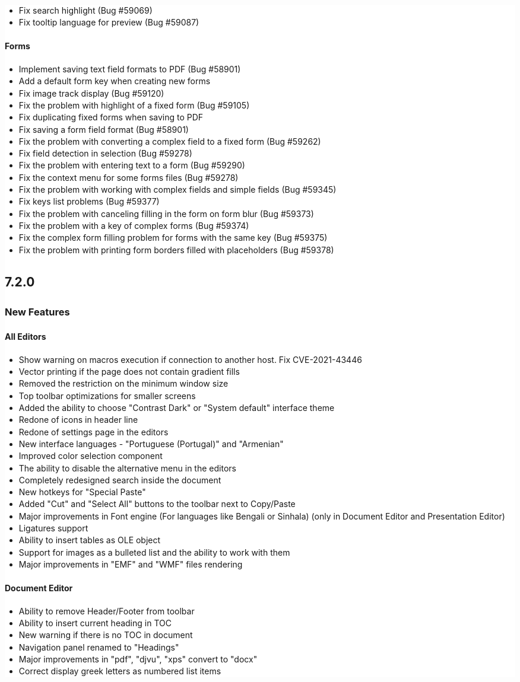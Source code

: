 * Fix search highlight (Bug #59069)
* Fix tooltip language for preview (Bug #59087)

#### Forms

* Implement saving text field formats to PDF (Bug #58901)
* Add a default form key when creating new forms
* Fix image track display (Bug #59120)
* Fix the problem with highlight of a fixed form (Bug #59105)
* Fix duplicating fixed forms when saving to PDF
* Fix saving a form field format (Bug #58901)
* Fix the problem with converting a complex field to a fixed form (Bug #59262)
* Fix field detection in selection (Bug #59278)
* Fix the problem with entering text to a form (Bug #59290)
* Fix the context menu for some forms files (Bug #59278)
* Fix the problem with working with complex fields and simple fields (Bug #59345)
* Fix keys list problems (Bug #59377)
* Fix the problem with canceling filling in the form on form blur (Bug #59373)
* Fix the problem with a key of complex forms (Bug #59374)
* Fix the complex form filling problem for forms with the same key (Bug #59375)
* Fix the problem with printing form borders filled with placeholders (Bug #59378)

## 7.2.0

### New Features

#### All Editors

* Show warning on macros execution if connection to another host. Fix CVE-2021-43446
* Vector printing if the page does not contain gradient fills
* Removed the restriction on the minimum window size
* Top toolbar optimizations for smaller screens
* Added the ability to choose "Contrast Dark" or "System default" interface
  theme
* Redone of icons in header line
* Redone of settings page in the editors
* New interface languages - "Portuguese (Portugal)" and "Armenian"
* Improved color selection component
* The ability to disable the alternative menu in the editors
* Completely redesigned search inside the document
* New hotkeys for "Special Paste"
* Added "Cut" and "Select All" buttons to the toolbar next to Copy/Paste
* Major improvements in Font engine (For languages like Bengali or Sinhala)
  (only in Document Editor and Presentation Editor)
* Ligatures support
* Ability to insert tables as OLE object
* Support for images as a bulleted list and the ability to work with them
* Major improvements in "EMF" and "WMF" files rendering

#### Document Editor

* Ability to remove Header/Footer from toolbar
* Ability to insert current heading in TOC
* New warning if there is no TOC in document
* Navigation panel renamed to "Headings"
* Major improvements in "pdf", "djvu", "xps" convert to "docx"
* Correct display greek letters as numbered list items
